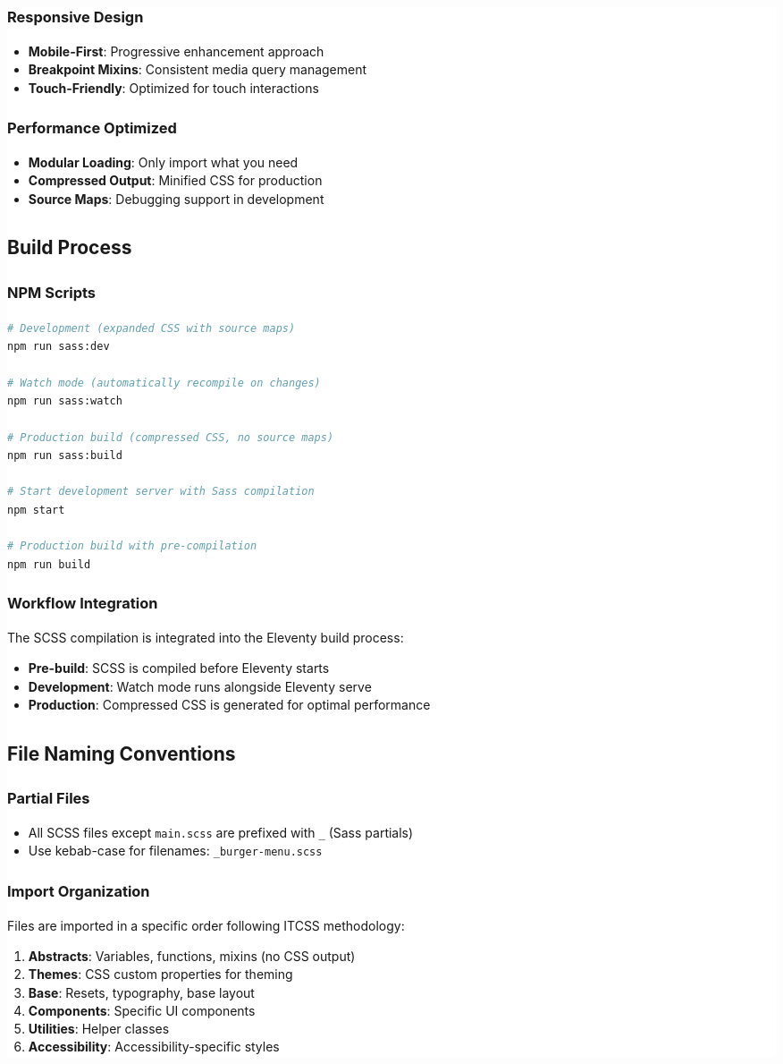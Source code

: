 ### Responsive Design
- **Mobile-First**: Progressive enhancement approach
- **Breakpoint Mixins**: Consistent media query management
- **Touch-Friendly**: Optimized for touch interactions

### Performance Optimized
- **Modular Loading**: Only import what you need
- **Compressed Output**: Minified CSS for production
- **Source Maps**: Debugging support in development

## Build Process

### NPM Scripts

```bash
# Development (expanded CSS with source maps)
npm run sass:dev

# Watch mode (automatically recompile on changes)
npm run sass:watch

# Production build (compressed CSS, no source maps)
npm run sass:build

# Start development server with Sass compilation
npm start

# Production build with pre-compilation
npm run build
```

### Workflow Integration

The SCSS compilation is integrated into the Eleventy build process:
- **Pre-build**: SCSS is compiled before Eleventy starts
- **Development**: Watch mode runs alongside Eleventy serve
- **Production**: Compressed CSS is generated for optimal performance

## File Naming Conventions

### Partial Files
- All SCSS files except `main.scss` are prefixed with `_` (Sass partials)
- Use kebab-case for filenames: `_burger-menu.scss`

### Import Organization
Files are imported in a specific order following ITCSS methodology:
1. **Abstracts**: Variables, functions, mixins (no CSS output)
2. **Themes**: CSS custom properties for theming
3. **Base**: Resets, typography, base layout
4. **Components**: Specific UI components
5. **Utilities**: Helper classes
6. **Accessibility**: Accessibility-specific styles
